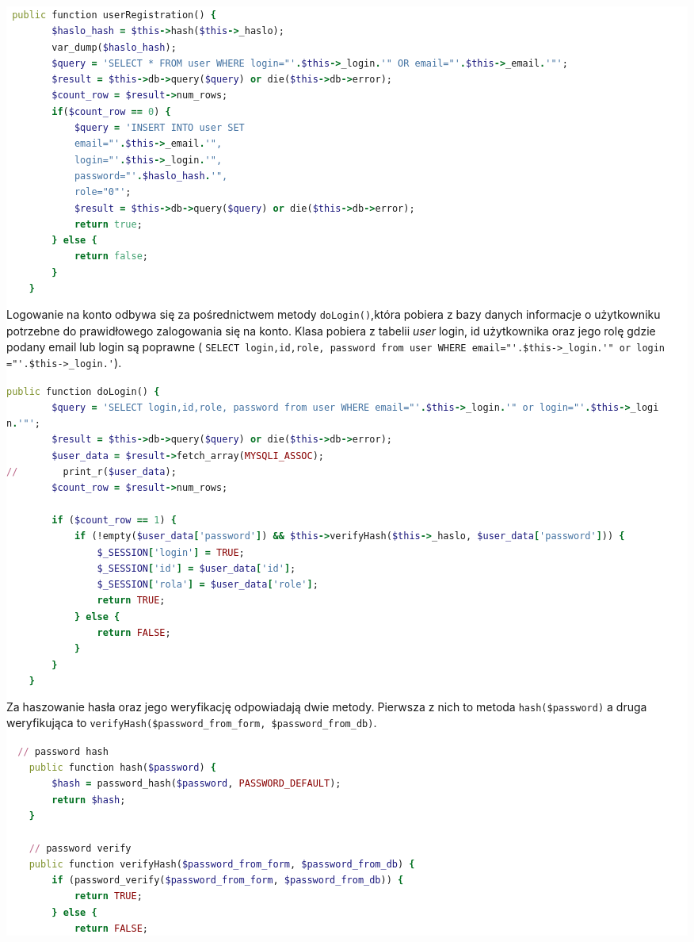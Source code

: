 ```ruby
 public function userRegistration() {
        $haslo_hash = $this->hash($this->_haslo);
        var_dump($haslo_hash);
        $query = 'SELECT * FROM user WHERE login="'.$this->_login.'" OR email="'.$this->_email.'"';
        $result = $this->db->query($query) or die($this->db->error);            
        $count_row = $result->num_rows;         
        if($count_row == 0) {
            $query = 'INSERT INTO user SET 
            email="'.$this->_email.'",
            login="'.$this->_login.'",   
            password="'.$haslo_hash.'", 
            role="0"';
            $result = $this->db->query($query) or die($this->db->error);                
            return true;
        } else {
            return false;
        }
    }
```

Logowanie na konto odbywa się za pośrednictwem metody `doLogin()`,która pobiera z bazy danych informacje o użytkowniku potrzebne do prawidłowego zalogowania się na konto.
Klasa pobiera z tabelii *user* login, id użytkownika oraz jego rolę gdzie podany email lub login są poprawne ( `SELECT login,id,role, password from user WHERE email="'.$this->_login.'" or login="'.$this->_login.'`).

```ruby
public function doLogin() {
        $query = 'SELECT login,id,role, password from user WHERE email="'.$this->_login.'" or login="'.$this->_login.'"';
        $result = $this->db->query($query) or die($this->db->error);
        $user_data = $result->fetch_array(MYSQLI_ASSOC);
//        print_r($user_data);
        $count_row = $result->num_rows;

        if ($count_row == 1) {
            if (!empty($user_data['password']) && $this->verifyHash($this->_haslo, $user_data['password'])) {
                $_SESSION['login'] = TRUE;
                $_SESSION['id'] = $user_data['id'];
                $_SESSION['rola'] = $user_data['role'];
                return TRUE;
            } else {
                return FALSE;
            }
        }
    }
```

Za haszowanie hasła oraz jego weryfikację odpowiadają dwie metody. Pierwsza z nich to metoda `hash($password)` a druga weryfikująca to `verifyHash($password_from_form, $password_from_db)`.

```ruby
  // password hash
    public function hash($password) {
        $hash = password_hash($password, PASSWORD_DEFAULT);
        return $hash;
    }
 
    // password verify
    public function verifyHash($password_from_form, $password_from_db) {
        if (password_verify($password_from_form, $password_from_db)) {
            return TRUE;
        } else {
            return FALSE;
```
